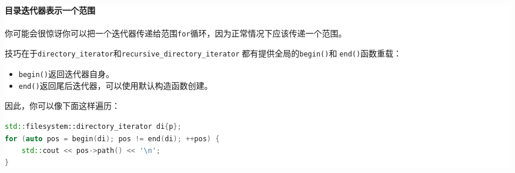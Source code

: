#### 目录迭代器表示一个范围
你可能会很惊讶你可以把一个迭代器传递给范围`for`循环，因为正常情况下应该传递一个范围。

技巧在于`directory_iterator`和`recursive_directory_iterator`
都有提供全局的`begin()`和
`end()`函数重载：

- `begin()`返回迭代器自身。
- `end()`返回尾后迭代器，可以使用默认构造函数创建。

因此，你可以像下面这样遍历：
```cpp
std::filesystem::directory_iterator di{p};
for (auto pos = begin(di); pos != end(di); ++pos) {
    std::cout << pos->path() << '\n';
}
```
